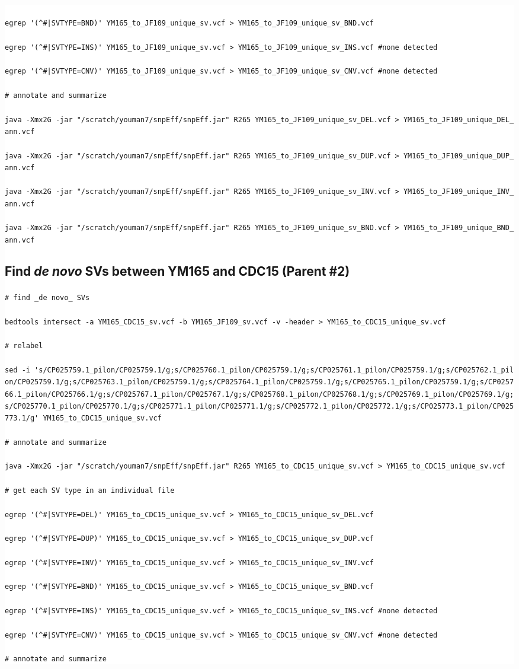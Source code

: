 ```{bash}

egrep '(^#|SVTYPE=BND)' YM165_to_JF109_unique_sv.vcf > YM165_to_JF109_unique_sv_BND.vcf

egrep '(^#|SVTYPE=INS)' YM165_to_JF109_unique_sv.vcf > YM165_to_JF109_unique_sv_INS.vcf #none detected

egrep '(^#|SVTYPE=CNV)' YM165_to_JF109_unique_sv.vcf > YM165_to_JF109_unique_sv_CNV.vcf #none detected

# annotate and summarize

java -Xmx2G -jar "/scratch/youman7/snpEff/snpEff.jar" R265 YM165_to_JF109_unique_sv_DEL.vcf > YM165_to_JF109_unique_DEL_ann.vcf

java -Xmx2G -jar "/scratch/youman7/snpEff/snpEff.jar" R265 YM165_to_JF109_unique_sv_DUP.vcf > YM165_to_JF109_unique_DUP_ann.vcf

java -Xmx2G -jar "/scratch/youman7/snpEff/snpEff.jar" R265 YM165_to_JF109_unique_sv_INV.vcf > YM165_to_JF109_unique_INV_ann.vcf

java -Xmx2G -jar "/scratch/youman7/snpEff/snpEff.jar" R265 YM165_to_JF109_unique_sv_BND.vcf > YM165_to_JF109_unique_BND_ann.vcf
```

## Find _de novo_ SVs between YM165 and CDC15 (Parent #2)

```{bash}
# find _de novo_ SVs

bedtools intersect -a YM165_CDC15_sv.vcf -b YM165_JF109_sv.vcf -v -header > YM165_to_CDC15_unique_sv.vcf

# relabel

sed -i 's/CP025759.1_pilon/CP025759.1/g;s/CP025760.1_pilon/CP025759.1/g;s/CP025761.1_pilon/CP025759.1/g;s/CP025762.1_pilon/CP025759.1/g;s/CP025763.1_pilon/CP025759.1/g;s/CP025764.1_pilon/CP025759.1/g;s/CP025765.1_pilon/CP025759.1/g;s/CP025766.1_pilon/CP025766.1/g;s/CP025767.1_pilon/CP025767.1/g;s/CP025768.1_pilon/CP025768.1/g;s/CP025769.1_pilon/CP025769.1/g;s/CP025770.1_pilon/CP025770.1/g;s/CP025771.1_pilon/CP025771.1/g;s/CP025772.1_pilon/CP025772.1/g;s/CP025773.1_pilon/CP025773.1/g' YM165_to_CDC15_unique_sv.vcf

# annotate and summarize

java -Xmx2G -jar "/scratch/youman7/snpEff/snpEff.jar" R265 YM165_to_CDC15_unique_sv.vcf > YM165_to_CDC15_unique_sv.vcf

# get each SV type in an individual file

egrep '(^#|SVTYPE=DEL)' YM165_to_CDC15_unique_sv.vcf > YM165_to_CDC15_unique_sv_DEL.vcf

egrep '(^#|SVTYPE=DUP)' YM165_to_CDC15_unique_sv.vcf > YM165_to_CDC15_unique_sv_DUP.vcf 

egrep '(^#|SVTYPE=INV)' YM165_to_CDC15_unique_sv.vcf > YM165_to_CDC15_unique_sv_INV.vcf

egrep '(^#|SVTYPE=BND)' YM165_to_CDC15_unique_sv.vcf > YM165_to_CDC15_unique_sv_BND.vcf

egrep '(^#|SVTYPE=INS)' YM165_to_CDC15_unique_sv.vcf > YM165_to_CDC15_unique_sv_INS.vcf #none detected

egrep '(^#|SVTYPE=CNV)' YM165_to_CDC15_unique_sv.vcf > YM165_to_CDC15_unique_sv_CNV.vcf #none detected

# annotate and summarize
```